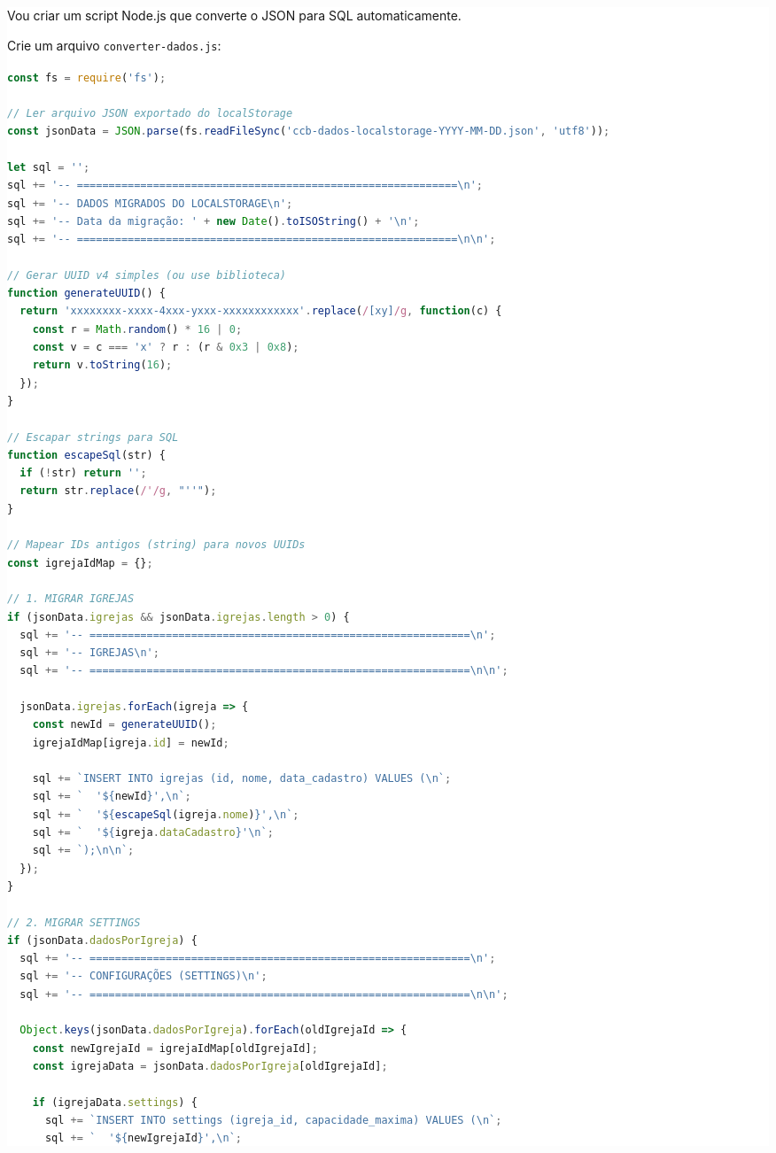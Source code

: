 Vou criar um script Node.js que converte o JSON para SQL automaticamente.

Crie um arquivo `converter-dados.js`:

```javascript
const fs = require('fs');

// Ler arquivo JSON exportado do localStorage
const jsonData = JSON.parse(fs.readFileSync('ccb-dados-localstorage-YYYY-MM-DD.json', 'utf8'));

let sql = '';
sql += '-- ============================================================\n';
sql += '-- DADOS MIGRADOS DO LOCALSTORAGE\n';
sql += '-- Data da migração: ' + new Date().toISOString() + '\n';
sql += '-- ============================================================\n\n';

// Gerar UUID v4 simples (ou use biblioteca)
function generateUUID() {
  return 'xxxxxxxx-xxxx-4xxx-yxxx-xxxxxxxxxxxx'.replace(/[xy]/g, function(c) {
    const r = Math.random() * 16 | 0;
    const v = c === 'x' ? r : (r & 0x3 | 0x8);
    return v.toString(16);
  });
}

// Escapar strings para SQL
function escapeSql(str) {
  if (!str) return '';
  return str.replace(/'/g, "''");
}

// Mapear IDs antigos (string) para novos UUIDs
const igrejaIdMap = {};

// 1. MIGRAR IGREJAS
if (jsonData.igrejas && jsonData.igrejas.length > 0) {
  sql += '-- ============================================================\n';
  sql += '-- IGREJAS\n';
  sql += '-- ============================================================\n\n';
  
  jsonData.igrejas.forEach(igreja => {
    const newId = generateUUID();
    igrejaIdMap[igreja.id] = newId;
    
    sql += `INSERT INTO igrejas (id, nome, data_cadastro) VALUES (\n`;
    sql += `  '${newId}',\n`;
    sql += `  '${escapeSql(igreja.nome)}',\n`;
    sql += `  '${igreja.dataCadastro}'\n`;
    sql += `);\n\n`;
  });
}

// 2. MIGRAR SETTINGS
if (jsonData.dadosPorIgreja) {
  sql += '-- ============================================================\n';
  sql += '-- CONFIGURAÇÕES (SETTINGS)\n';
  sql += '-- ============================================================\n\n';
  
  Object.keys(jsonData.dadosPorIgreja).forEach(oldIgrejaId => {
    const newIgrejaId = igrejaIdMap[oldIgrejaId];
    const igrejaData = jsonData.dadosPorIgreja[oldIgrejaId];
    
    if (igrejaData.settings) {
      sql += `INSERT INTO settings (igreja_id, capacidade_maxima) VALUES (\n`;
      sql += `  '${newIgrejaId}',\n`;
```